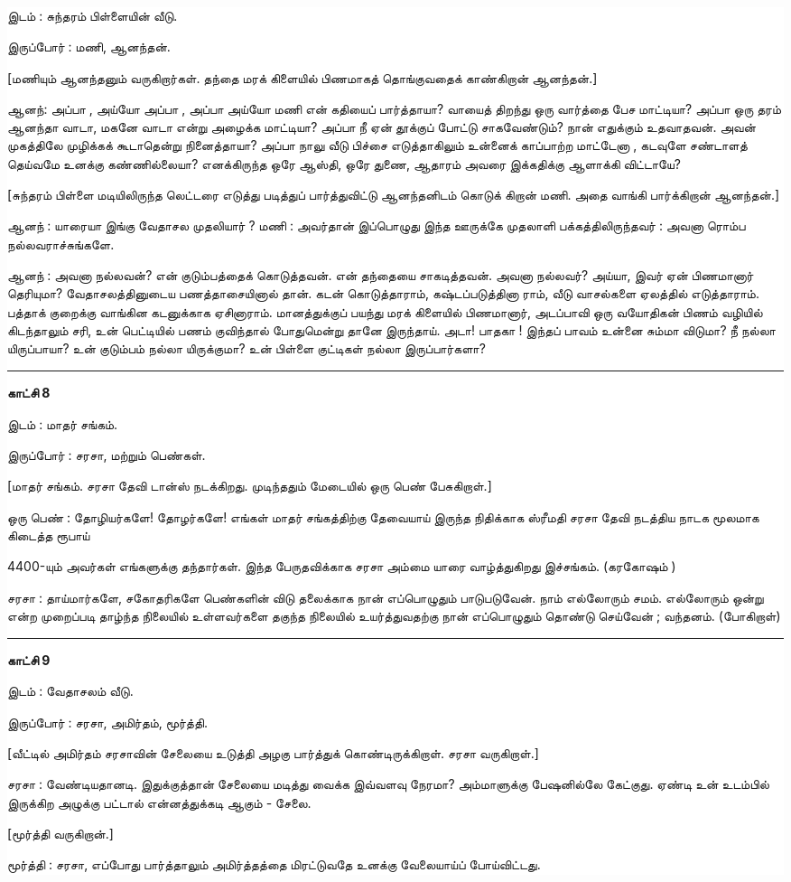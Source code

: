 இடம் : சுந்தரம் பிள்ளையின் வீடு.  

இருப்போர் : மணி, ஆனந்தன்.  

[மணியும் ஆனந்தனும் வருகிறார்கள். தந்தை மரக் கிளையில் பிணமாகத் தொங்குவதைக் காண்கிறான் ஆனந்தன்.]  

ஆனந்: அப்பா , அய்யோ அப்பா , அப்பா அய்யோ மணி என் கதியைப் பார்த்தாயா? வாயைத் திறந்து ஒரு வார்த்தை பேச மாட்டியா? அப்பா ஒரு தரம் ஆனந்தா வாடா, மகனே வாடா என்று அழைக்க மாட்டியா? அப்பா நீ ஏன் தூக்குப் போட்டு சாகவேண்டும்? நான் எதுக்கும் உதவாதவன். அவன் முகத்திலே முழிக்கக் கூடாதென்று நினைத்தாயா? அப்பா நாலு வீடு பிச்சை எடுத்தாகிலும் உன்னைக் காப்பாற்ற மாட்டேனா , கடவுளே சண்டாளத் தெய்வமே உனக்கு கண்ணில்லையா? எனக்கிருந்த ஒரே ஆஸ்தி, ஒரே துணை, ஆதாரம் அவரை இக்கதிக்கு ஆளாக்கி விட்டாயே?  

[சுந்தரம் பிள்ளை மடியிலிருந்த லெட்டரை எடுத்து படித்துப் பார்த்துவிட்டு ஆனந்தனிடம் கொடுக் கிறான் மணி. அதை வாங்கி பார்க்கிறான் ஆனந்தன்.]  

ஆனந் : யாரையா இங்கு வேதாசல முதலியார் ? மணி : அவர்தான் இப்பொழுது இந்த ஊருக்கே முதலாளி பக்கத்திலிருந்தவர் : அவனா ரொம்ப நல்லவராச்சுங்களே.  

ஆனந் : அவனா நல்லவன்? என் குடும்பத்தைக் கொடுத்தவன். என் தந்தையை சாகடித்தவன். அவனா நல்லவர்? அய்யா, இவர் ஏன் பிணமானார் தெரியுமா? வேதாசலத்தினுடைய பணத்தாசையினால் தான். கடன் கொடுத்தாராம், கஷ்டப்படுத்தினா ராம், வீடு வாசல்களை ஏலத்தில் எடுத்தாராம். பத்தாக் குறைக்கு வாங்கின கடனுக்காக ஏசினாராம். மானத்துக்குப் பயந்து மரக் கிளையில் பிணமானார், அடப்பாவி ஒரு வயோதிகன் பிணம் வழியில் கிடந்தாலும் சரி, உன் பெட்டியில் பணம் குவிந்தால் போதுமென்று தானே இருந்தாய். அடா! பாதகா ! இந்தப் பாவம் உன்னை சும்மா விடுமா? நீ நல்லா யிருப்பாயா? உன் குடும்பம் நல்லா யிருக்குமா? உன் பிள்ளை குட்டிகள் நல்லா இருப்பார்களா?  

------------  

**காட்சி 8**  

இடம் : மாதர் சங்கம்.  

இருப்போர் : சரசா, மற்றும் பெண்கள்.  

[மாதர் சங்கம். சரசா தேவி டான்ஸ் நடக்கிறது. முடிந்ததும் மேடையில் ஒரு பெண் பேசுகிறாள்.]  

ஒரு பெண் : தோழியர்களே! தோழர்களே! எங்கள் மாதர் சங்கத்திற்கு தேவையாய் இருந்த நிதிக்காக ஸ்ரீமதி சரசா தேவி நடத்திய நாடக மூலமாக கிடைத்த ரூபாய்

 4400-யும் அவர்கள் எங்களுக்கு தந்தார்கள். இந்த பேருதவிக்காக சரசா அம்மை யாரை வாழ்த்துகிறது இச்சங்கம். (கரகோஷம் )  

சரசா : தாய்மார்களே, சகோதரிகளே பெண்களின் விடு தலைக்காக நான் எப்பொழுதும் பாடுபடுவேன். நாம் எல்லோரும் சமம். எல்லோரும் ஒன்று என்ற முறைப்படி தாழ்ந்த நிலையில் உள்ளவர்களை தகுந்த நிலையில் உயர்த்துவதற்கு நான் எப்பொழுதும் தொண்டு செய்வேன் ; வந்தனம். (போகிறாள்)  

---------------  

**காட்சி 9**  

இடம் : வேதாசலம் வீடு.  

இருப்போர் : சரசா, அமிர்தம், மூர்த்தி.  

[வீட்டில் அமிர்தம் சரசாவின் சேலையை உடுத்தி அழகு பார்த்துக் கொண்டிருக்கிறாள். சரசா வருகிறாள்.]  

சரசா : வேண்டியதானடி. இதுக்குத்தான் சேலையை மடித்து வைக்க இவ்வளவு நேரமா? அம்மாளுக்கு பேஷனில்லே கேட்குது. ஏண்டி உன் உடம்பில் இருக்கிற அழுக்கு பட்டால் என்னத்துக்கடி ஆகும் - சேலை.  

[மூர்த்தி வருகிறான்.]  

மூர்த்தி : சரசா, எப்போது பார்த்தாலும் அமிர்த்தத்தை மிரட்டுவதே உனக்கு வேலையாய்ப் போய்விட்டது.  
